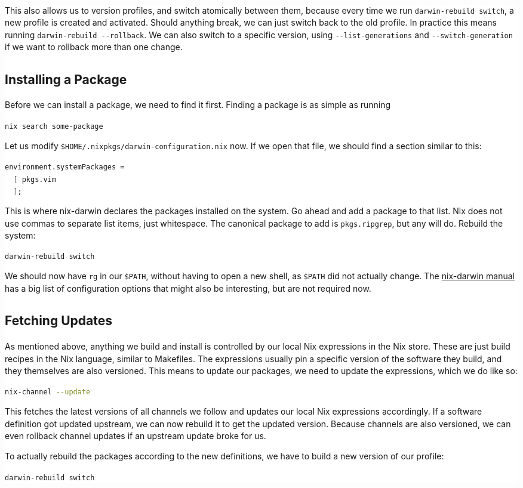 This also allows us to version profiles, and switch atomically between them, because every time we run `darwin-rebuild switch`, a new profile is created and activated. Should anything break, we can just switch back to the old profile. In practice this means running `darwin-rebuild --rollback`. We can also switch to a specific version, using `--list-generations` and `--switch-generation` if we want to rollback more than one change.


## Installing a Package

Before we can install a package, we need to find it first. Finding a package is as simple as running

```sh
nix search some-package
```

Let us modify `$HOME/.nixpkgs/darwin-configuration.nix` now. If we open that file, we should find a section similar to this:

```nix
environment.systemPackages =
  [ pkgs.vim
  ];
```

This is where nix-darwin declares the packages installed on the system. Go ahead and add a package to that list. Nix does not use commas to separate list items, just whitespace. The canonical package to add is `pkgs.ripgrep`, but any will do. Rebuild the system:

```sh
darwin-rebuild switch
```

We should now have `rg` in our `$PATH`, without having to open a new shell, as `$PATH` did not actually change. The [nix-darwin manual](https://daiderd.com/nix-darwin/manual/index.html) has a big list of configuration options that might also be interesting, but are not required now.


## Fetching Updates

As mentioned above, anything we build and install is controlled by our local Nix expressions in the Nix store. These are just build recipes in the Nix language, similar to Makefiles. The expressions usually pin a specific version of the software they build, and they themselves are also versioned. This means to update our packages, we need to update the expressions, which we do like so:

```sh
nix-channel --update
```

This fetches the latest versions of all channels we follow and updates our local Nix expressions accordingly. If a software definition got updated upstream, we can now rebuild it to get the updated version. Because channels are also versioned, we can even rollback channel updates if an upstream update broke for us.

To actually rebuild the packages according to the new definitions, we have to build a new version of our profile:

```sh
darwin-rebuild switch
```
